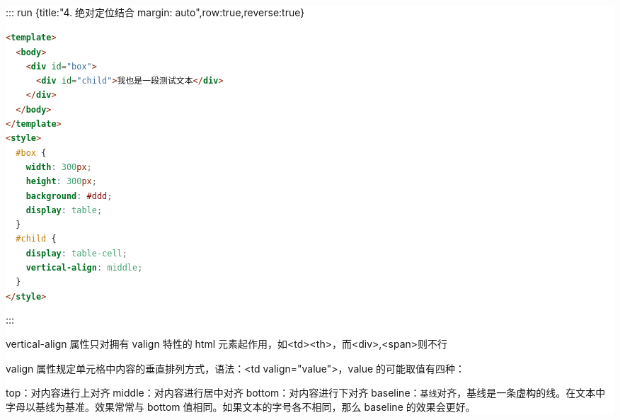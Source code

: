 ::: run {title:"4. 绝对定位结合 margin: auto",row:true,reverse:true}

```html
<template>
  <body>
    <div id="box">
      <div id="child">我也是一段测试文本</div>
    </div>
  </body>
</template>
<style>
  #box {
    width: 300px;
    height: 300px;
    background: #ddd;
    display: table;
  }
  #child {
    display: table-cell;
    vertical-align: middle;
  }
</style>
```

:::

vertical-align 属性只对拥有 valign 特性的 html 元素起作用，如\<td>\<th>，而\<div>,\<span>则不行

valign 属性规定单元格中内容的垂直排列方式，语法：\<td valign="value">，value 的可能取值有四种：

top：对内容进行上对齐
middle：对内容进行居中对齐
bottom：对内容进行下对齐
baseline：`基线`对齐，基线是一条虚构的线。在文本中字母以基线为基准。效果常常与 bottom 值相同。如果文本的字号各不相同，那么 baseline 的效果会更好。
